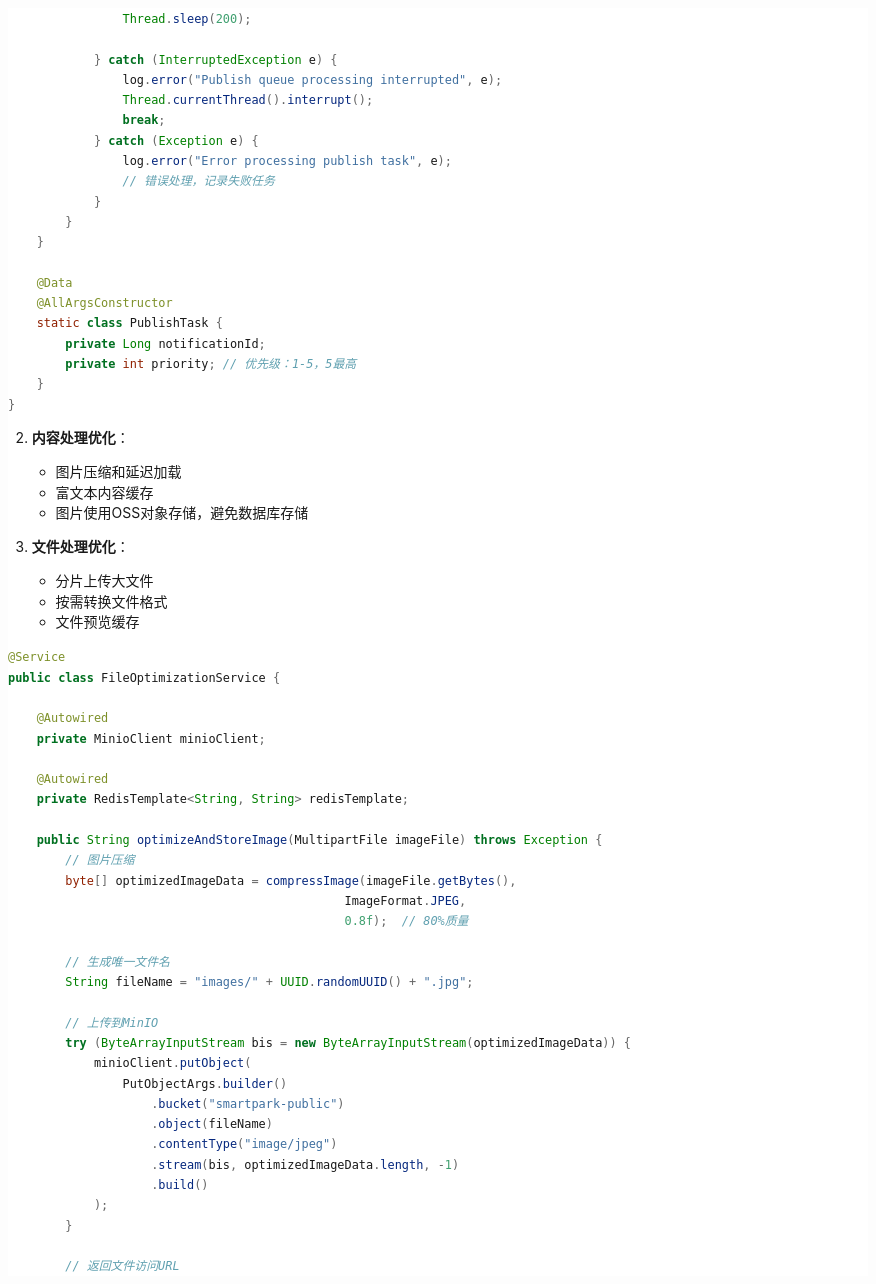 ```java
                Thread.sleep(200);
                
            } catch (InterruptedException e) {
                log.error("Publish queue processing interrupted", e);
                Thread.currentThread().interrupt();
                break;
            } catch (Exception e) {
                log.error("Error processing publish task", e);
                // 错误处理，记录失败任务
            }
        }
    }
    
    @Data
    @AllArgsConstructor
    static class PublishTask {
        private Long notificationId;
        private int priority; // 优先级：1-5，5最高
    }
}
```

2. **内容处理优化**：
   - 图片压缩和延迟加载
   - 富文本内容缓存
   - 图片使用OSS对象存储，避免数据库存储

3. **文件处理优化**：
   - 分片上传大文件
   - 按需转换文件格式
   - 文件预览缓存

```java
@Service
public class FileOptimizationService {
    
    @Autowired
    private MinioClient minioClient;
    
    @Autowired
    private RedisTemplate<String, String> redisTemplate;
    
    public String optimizeAndStoreImage(MultipartFile imageFile) throws Exception {
        // 图片压缩
        byte[] optimizedImageData = compressImage(imageFile.getBytes(),
                                               ImageFormat.JPEG,
                                               0.8f);  // 80%质量
        
        // 生成唯一文件名
        String fileName = "images/" + UUID.randomUUID() + ".jpg";
        
        // 上传到MinIO
        try (ByteArrayInputStream bis = new ByteArrayInputStream(optimizedImageData)) {
            minioClient.putObject(
                PutObjectArgs.builder()
                    .bucket("smartpark-public")
                    .object(fileName)
                    .contentType("image/jpeg")
                    .stream(bis, optimizedImageData.length, -1)
                    .build()
            );
        }
        
        // 返回文件访问URL
```
